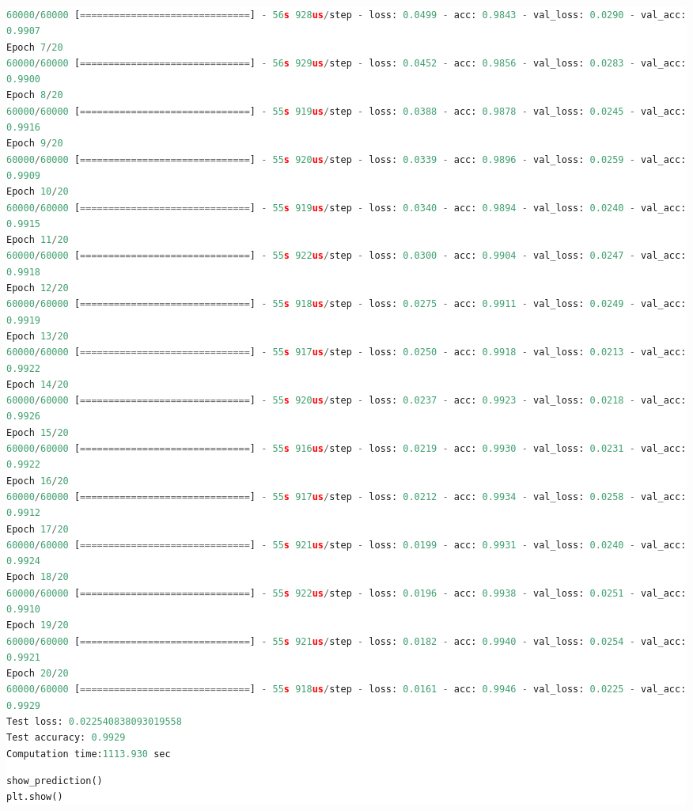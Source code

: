 ```python
60000/60000 [==============================] - 56s 928us/step - loss: 0.0499 - acc: 0.9843 - val_loss: 0.0290 - val_acc: 0.9907
Epoch 7/20
60000/60000 [==============================] - 56s 929us/step - loss: 0.0452 - acc: 0.9856 - val_loss: 0.0283 - val_acc: 0.9900
Epoch 8/20
60000/60000 [==============================] - 55s 919us/step - loss: 0.0388 - acc: 0.9878 - val_loss: 0.0245 - val_acc: 0.9916
Epoch 9/20
60000/60000 [==============================] - 55s 920us/step - loss: 0.0339 - acc: 0.9896 - val_loss: 0.0259 - val_acc: 0.9909
Epoch 10/20
60000/60000 [==============================] - 55s 919us/step - loss: 0.0340 - acc: 0.9894 - val_loss: 0.0240 - val_acc: 0.9915
Epoch 11/20
60000/60000 [==============================] - 55s 922us/step - loss: 0.0300 - acc: 0.9904 - val_loss: 0.0247 - val_acc: 0.9918
Epoch 12/20
60000/60000 [==============================] - 55s 918us/step - loss: 0.0275 - acc: 0.9911 - val_loss: 0.0249 - val_acc: 0.9919
Epoch 13/20
60000/60000 [==============================] - 55s 917us/step - loss: 0.0250 - acc: 0.9918 - val_loss: 0.0213 - val_acc: 0.9922
Epoch 14/20
60000/60000 [==============================] - 55s 920us/step - loss: 0.0237 - acc: 0.9923 - val_loss: 0.0218 - val_acc: 0.9926
Epoch 15/20
60000/60000 [==============================] - 55s 916us/step - loss: 0.0219 - acc: 0.9930 - val_loss: 0.0231 - val_acc: 0.9922
Epoch 16/20
60000/60000 [==============================] - 55s 917us/step - loss: 0.0212 - acc: 0.9934 - val_loss: 0.0258 - val_acc: 0.9912
Epoch 17/20
60000/60000 [==============================] - 55s 921us/step - loss: 0.0199 - acc: 0.9931 - val_loss: 0.0240 - val_acc: 0.9924
Epoch 18/20
60000/60000 [==============================] - 55s 922us/step - loss: 0.0196 - acc: 0.9938 - val_loss: 0.0251 - val_acc: 0.9910
Epoch 19/20
60000/60000 [==============================] - 55s 921us/step - loss: 0.0182 - acc: 0.9940 - val_loss: 0.0254 - val_acc: 0.9921
Epoch 20/20
60000/60000 [==============================] - 55s 918us/step - loss: 0.0161 - acc: 0.9946 - val_loss: 0.0225 - val_acc: 0.9929
Test loss: 0.022540838093019558
Test accuracy: 0.9929
Computation time:1113.930 sec
```

```python
show_prediction()
plt.show()
```
